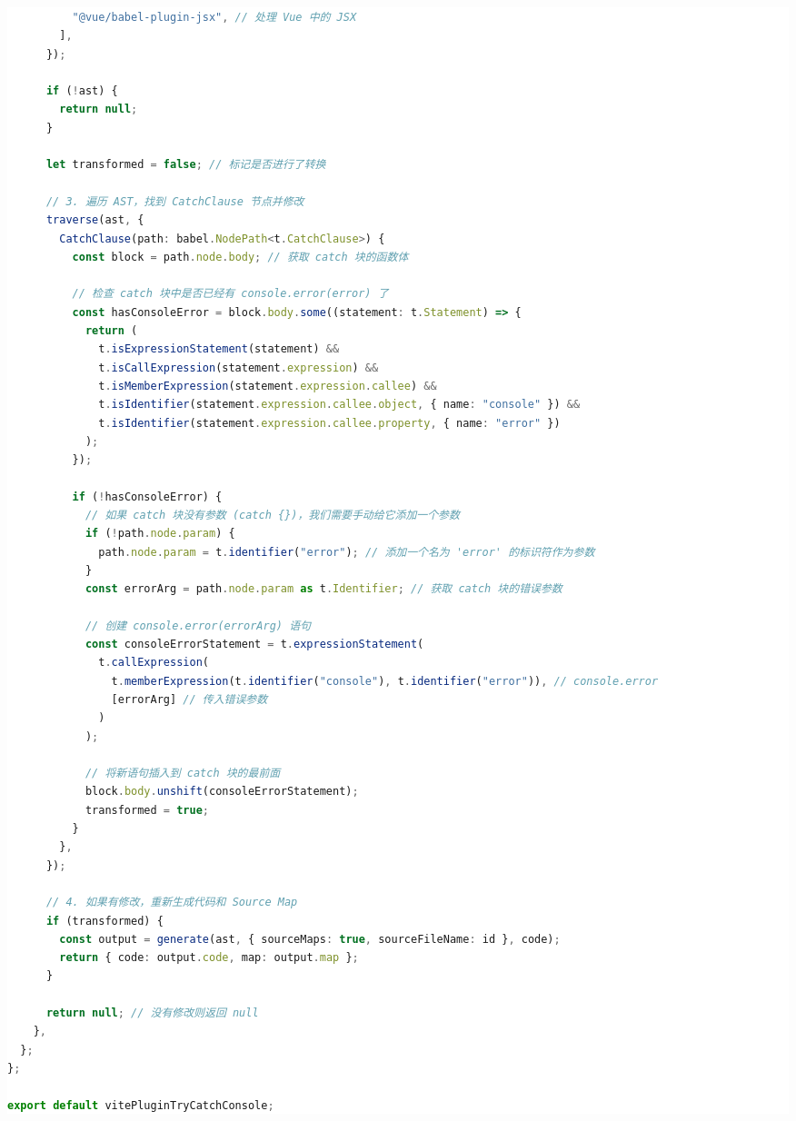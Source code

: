```typescript
          "@vue/babel-plugin-jsx", // 处理 Vue 中的 JSX
        ],
      });

      if (!ast) {
        return null;
      }

      let transformed = false; // 标记是否进行了转换

      // 3. 遍历 AST，找到 CatchClause 节点并修改
      traverse(ast, {
        CatchClause(path: babel.NodePath<t.CatchClause>) {
          const block = path.node.body; // 获取 catch 块的函数体

          // 检查 catch 块中是否已经有 console.error(error) 了
          const hasConsoleError = block.body.some((statement: t.Statement) => {
            return (
              t.isExpressionStatement(statement) &&
              t.isCallExpression(statement.expression) &&
              t.isMemberExpression(statement.expression.callee) &&
              t.isIdentifier(statement.expression.callee.object, { name: "console" }) &&
              t.isIdentifier(statement.expression.callee.property, { name: "error" })
            );
          });

          if (!hasConsoleError) {
            // 如果 catch 块没有参数 (catch {})，我们需要手动给它添加一个参数
            if (!path.node.param) {
              path.node.param = t.identifier("error"); // 添加一个名为 'error' 的标识符作为参数
            }
            const errorArg = path.node.param as t.Identifier; // 获取 catch 块的错误参数

            // 创建 console.error(errorArg) 语句
            const consoleErrorStatement = t.expressionStatement(
              t.callExpression(
                t.memberExpression(t.identifier("console"), t.identifier("error")), // console.error
                [errorArg] // 传入错误参数
              )
            );

            // 将新语句插入到 catch 块的最前面
            block.body.unshift(consoleErrorStatement);
            transformed = true;
          }
        },
      });

      // 4. 如果有修改，重新生成代码和 Source Map
      if (transformed) {
        const output = generate(ast, { sourceMaps: true, sourceFileName: id }, code);
        return { code: output.code, map: output.map };
      }

      return null; // 没有修改则返回 null
    },
  };
};

export default vitePluginTryCatchConsole;
```
